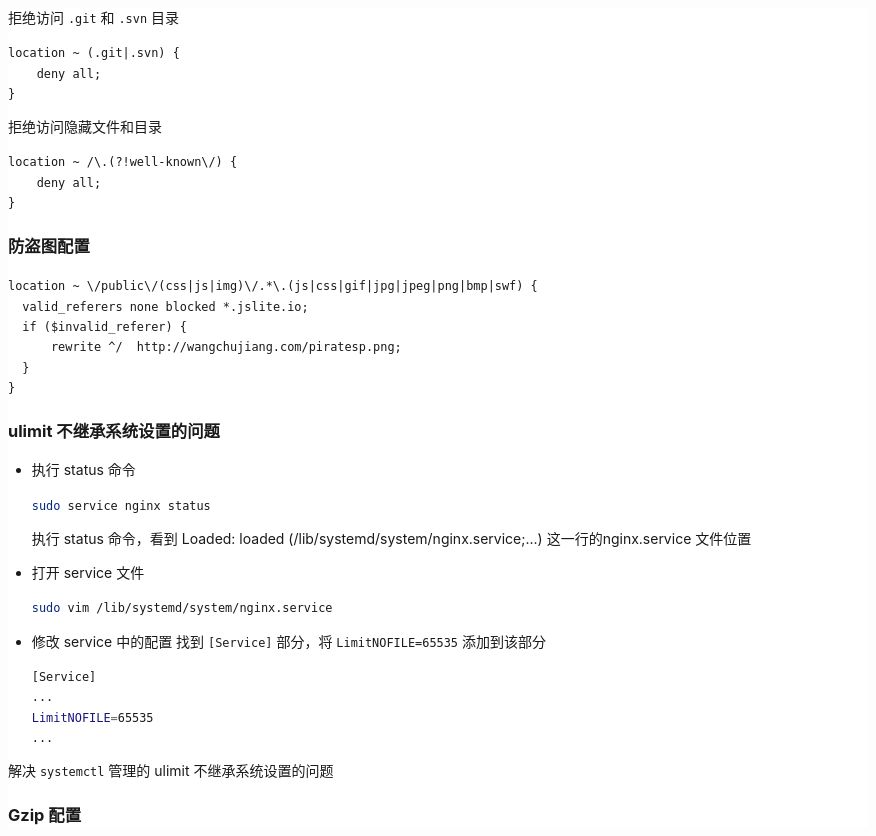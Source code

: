 
拒绝访问 `.git` 和 `.svn` 目录

```nginx
location ~ (.git|.svn) {
    deny all;
}
```


拒绝访问隐藏文件和目录

```nginx
location ~ /\.(?!well-known\/) {
    deny all;
}
```

### 防盗图配置


```nginx
location ~ \/public\/(css|js|img)\/.*\.(js|css|gif|jpg|jpeg|png|bmp|swf) {
  valid_referers none blocked *.jslite.io;
  if ($invalid_referer) {
      rewrite ^/  http://wangchujiang.com/piratesp.png;
  }
}
```

### ulimit 不继承系统设置的问题


- 执行 status 命令

  ```bash
  sudo service nginx status
  ```

  执行 status 命令，看到 Loaded: loaded (/lib/systemd/system/nginx.service;...) 这一行的nginx.service 文件位置

- 打开 service 文件

  ```bash
  sudo vim /lib/systemd/system/nginx.service
  ```

- 修改 service 中的配置
  找到 `[Service]` 部分，将 `LimitNOFILE=65535` 添加到该部分

  ```bash
  [Service]
  ...
  LimitNOFILE=65535
  ...
  ```


解决 `systemctl` 管理的 ulimit 不继承系统设置的问题

### Gzip 配置
